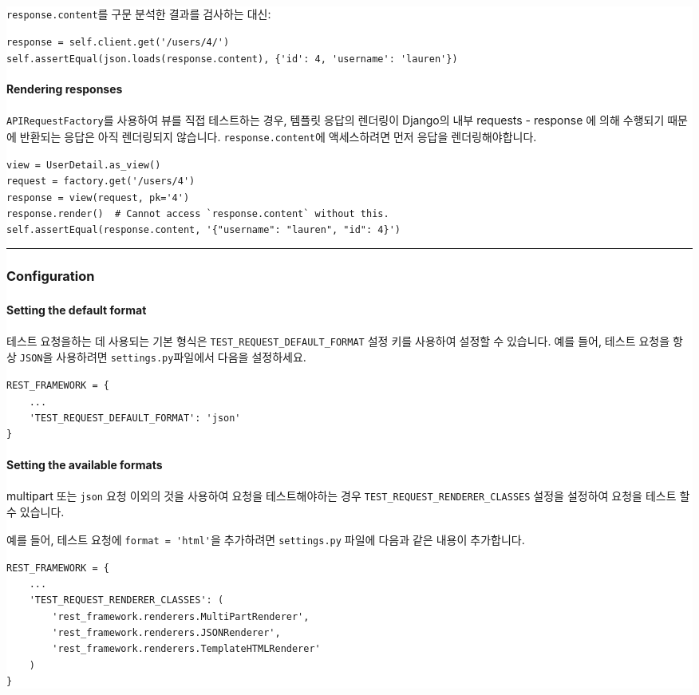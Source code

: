 `response.content`를 구문 분석한 결과를 검사하는 대신:

```
response = self.client.get('/users/4/')
self.assertEqual(json.loads(response.content), {'id': 4, 'username': 'lauren'})
```

#### Rendering responses
`APIRequestFactory`를 사용하여 뷰를 직접 테스트하는 경우, 템플릿 응답의 렌더링이 Django의 내부 requests - response 에 의해 수행되기 때문에 반환되는 응답은 아직 렌더링되지 않습니다. `response.content`에 액세스하려면 먼저 응답을 렌더링해야합니다.

```
view = UserDetail.as_view()
request = factory.get('/users/4')
response = view(request, pk='4')
response.render()  # Cannot access `response.content` without this.
self.assertEqual(response.content, '{"username": "lauren", "id": 4}')
```

---

### Configuration

#### Setting the default format
테스트 요청을하는 데 사용되는 기본 형식은 `TEST_REQUEST_DEFAULT_FORMAT` 설정 키를 사용하여 설정할 수 있습니다. 예를 들어, 테스트 요청을 항상 `JSON`을 사용하려면 `settings.py`파일에서 다음을 설정하세요.

```
REST_FRAMEWORK = {
    ...
    'TEST_REQUEST_DEFAULT_FORMAT': 'json'
}
```

#### Setting the available formats
multipart 또는 `json` 요청 이외의 것을 사용하여 요청을 테스트해야하는 경우 `TEST_REQUEST_RENDERER_CLASSES` 설정을 설정하여 요청을 테스트 할 수 있습니다.

예를 들어, 테스트 요청에 `format = 'html'`을 추가하려면 `settings.py` 파일에 다음과 같은 내용이 추가합니다.

```
REST_FRAMEWORK = {
    ...
    'TEST_REQUEST_RENDERER_CLASSES': (
        'rest_framework.renderers.MultiPartRenderer',
        'rest_framework.renderers.JSONRenderer',
        'rest_framework.renderers.TemplateHTMLRenderer'
    )
}
```
